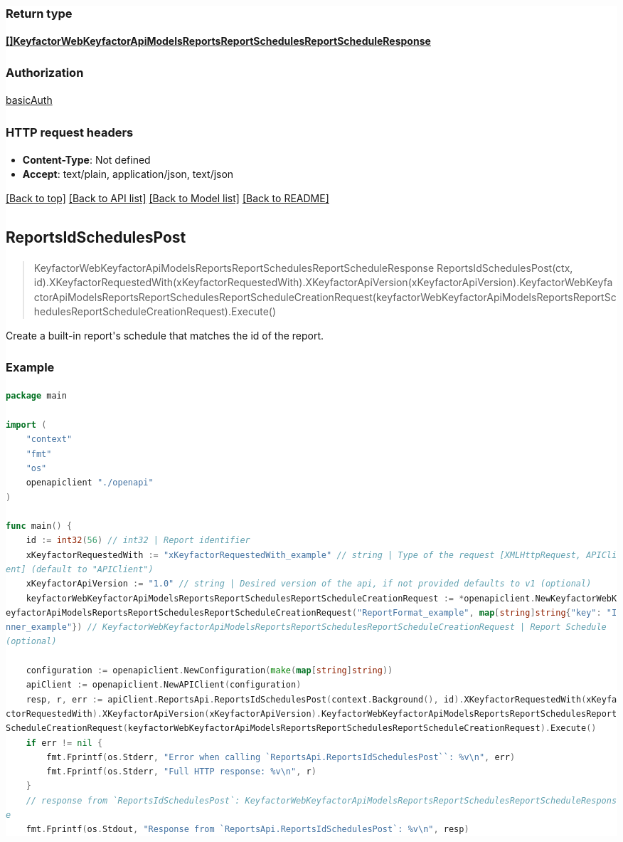 ### Return type

[**[]KeyfactorWebKeyfactorApiModelsReportsReportSchedulesReportScheduleResponse**](KeyfactorWebKeyfactorApiModelsReportsReportSchedulesReportScheduleResponse.md)

### Authorization

[basicAuth](../README.md#Configuration)

### HTTP request headers

- **Content-Type**: Not defined
- **Accept**: text/plain, application/json, text/json

[[Back to top]](#) [[Back to API list]](../README.md#documentation-for-api-endpoints)
[[Back to Model list]](../README.md#documentation-for-models)
[[Back to README]](../README.md)


## ReportsIdSchedulesPost

> KeyfactorWebKeyfactorApiModelsReportsReportSchedulesReportScheduleResponse ReportsIdSchedulesPost(ctx, id).XKeyfactorRequestedWith(xKeyfactorRequestedWith).XKeyfactorApiVersion(xKeyfactorApiVersion).KeyfactorWebKeyfactorApiModelsReportsReportSchedulesReportScheduleCreationRequest(keyfactorWebKeyfactorApiModelsReportsReportSchedulesReportScheduleCreationRequest).Execute()

Create a built-in report's schedule that matches the id of the report.

### Example

```go
package main

import (
    "context"
    "fmt"
    "os"
    openapiclient "./openapi"
)

func main() {
    id := int32(56) // int32 | Report identifier
    xKeyfactorRequestedWith := "xKeyfactorRequestedWith_example" // string | Type of the request [XMLHttpRequest, APIClient] (default to "APIClient")
    xKeyfactorApiVersion := "1.0" // string | Desired version of the api, if not provided defaults to v1 (optional)
    keyfactorWebKeyfactorApiModelsReportsReportSchedulesReportScheduleCreationRequest := *openapiclient.NewKeyfactorWebKeyfactorApiModelsReportsReportSchedulesReportScheduleCreationRequest("ReportFormat_example", map[string]string{"key": "Inner_example"}) // KeyfactorWebKeyfactorApiModelsReportsReportSchedulesReportScheduleCreationRequest | Report Schedule (optional)

    configuration := openapiclient.NewConfiguration(make(map[string]string))
    apiClient := openapiclient.NewAPIClient(configuration)
    resp, r, err := apiClient.ReportsApi.ReportsIdSchedulesPost(context.Background(), id).XKeyfactorRequestedWith(xKeyfactorRequestedWith).XKeyfactorApiVersion(xKeyfactorApiVersion).KeyfactorWebKeyfactorApiModelsReportsReportSchedulesReportScheduleCreationRequest(keyfactorWebKeyfactorApiModelsReportsReportSchedulesReportScheduleCreationRequest).Execute()
    if err != nil {
        fmt.Fprintf(os.Stderr, "Error when calling `ReportsApi.ReportsIdSchedulesPost``: %v\n", err)
        fmt.Fprintf(os.Stderr, "Full HTTP response: %v\n", r)
    }
    // response from `ReportsIdSchedulesPost`: KeyfactorWebKeyfactorApiModelsReportsReportSchedulesReportScheduleResponse
    fmt.Fprintf(os.Stdout, "Response from `ReportsApi.ReportsIdSchedulesPost`: %v\n", resp)
```